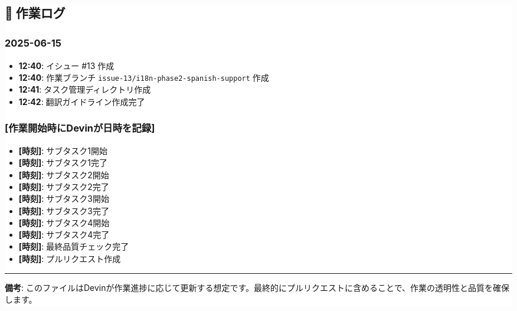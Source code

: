 ## 📝 作業ログ

### 2025-06-15
- **12:40**: イシュー #13 作成
- **12:40**: 作業ブランチ `issue-13/i18n-phase2-spanish-support` 作成
- **12:41**: タスク管理ディレクトリ作成
- **12:42**: 翻訳ガイドライン作成完了

### [作業開始時にDevinが日時を記録]
- **[時刻]**: サブタスク1開始
- **[時刻]**: サブタスク1完了
- **[時刻]**: サブタスク2開始
- **[時刻]**: サブタスク2完了
- **[時刻]**: サブタスク3開始
- **[時刻]**: サブタスク3完了
- **[時刻]**: サブタスク4開始
- **[時刻]**: サブタスク4完了
- **[時刻]**: 最終品質チェック完了
- **[時刻]**: プルリクエスト作成

---

**備考**: このファイルはDevinが作業進捗に応じて更新する想定です。最終的にプルリクエストに含めることで、作業の透明性と品質を確保します。
